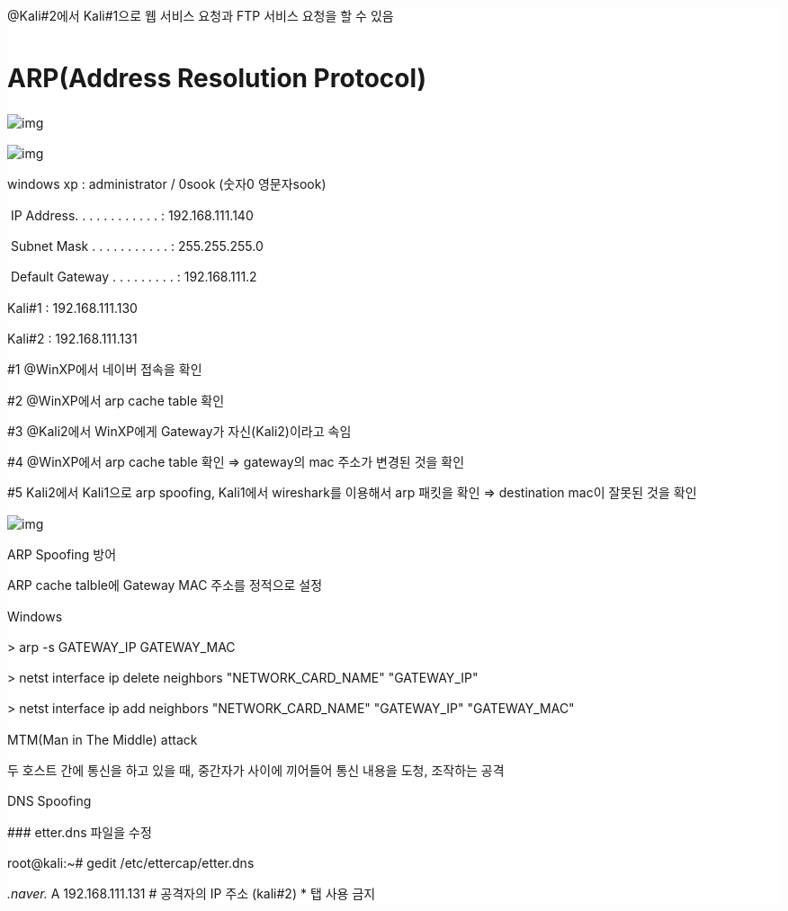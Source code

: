 @Kali#2에서 Kali#1으로 웹 서비스 요청과 FTP 서비스 요청을 할 수 있음

# **ARP(Address Resolution Protocol)**

![img](https://lh4.googleusercontent.com/x2eLOikFTdAlkUVgu5ELFm7TyXrFJ21GNodVSMq2_euMF0KKGW4OYqehlQy6OHguVfD4IQIS57xXowct2YcZB9OuoSCZM5vF6hiMFN5iRRESWZJ-_nQSFeIJjNBAGfGsyAKqQfpU)

![img](https://lh6.googleusercontent.com/mMEydEFo7Jgiy5rGf6Ustr2wr8VU5xEiBTRcA10nU-QqS2b75ut0HN55GkxOYaqXDdkx-XQj9V301FnYc9LbNOx2KhN3KfKjE0T2f24pF7eR7luqFo_LodTP5LNDMdl050Es0NHQ)

windows xp : administrator / 0sook (숫자0 영문자sook)

​        IP Address. . . . . . . . . . . . : 192.168.111.140

​        Subnet Mask . . . . . . . . . . . : 255.255.255.0

​        Default Gateway . . . . . . . . . : 192.168.111.2

Kali#1 : 192.168.111.130

Kali#2 : 192.168.111.131

\#1 @WinXP에서 네이버 접속을 확인

\#2 @WinXP에서 arp cache table 확인



\#3 @Kali2에서 WinXP에게 Gateway가 자신(Kali2)이라고 속임



\#4 @WinXP에서 arp cache table 확인 ⇒ gateway의 mac 주소가 변경된 것을 확인



\#5 Kali2에서 Kali1으로 arp spoofing, Kali1에서 wireshark를 이용해서 arp 패킷을 확인 ⇒ destination mac이 잘못된 것을 확인

![img](https://lh5.googleusercontent.com/a0Rk7UcLm-RR-qtmgLJpfib-T1a0XHDV_ccbcqmmB0a9uKitQN4oRS3M0boaXhd1qrNibR7d1ZlbOHqHbQqvRVzNtHkwPNjDwIHuwpGFLlmXAjzqNqJTCKr6z5c9k718loBCNMqG)

ARP Spoofing 방어

ARP cache talble에 Gateway MAC 주소를 정적으로 설정

Windows 

\> arp -s GATEWAY_IP GATEWAY_MAC

\> netst interface ip delete neighbors "NETWORK_CARD_NAME" "GATEWAY_IP"

\> netst interface ip add neighbors "NETWORK_CARD_NAME" "GATEWAY_IP" "GATEWAY_MAC"

 

MTM(Man in The Middle) attack

두 호스트 간에 통신을 하고 있을 때, 중간자가 사이에 끼어들어 통신 내용을 도청, 조작하는 공격

DNS Spoofing 

\### etter.dns 파일을 수정

root@kali:~# gedit /etc/ettercap/etter.dns

*.naver.*     A   192.168.111.131  # 공격자의 IP 주소 (kali#2) * 탭 사용 금지
